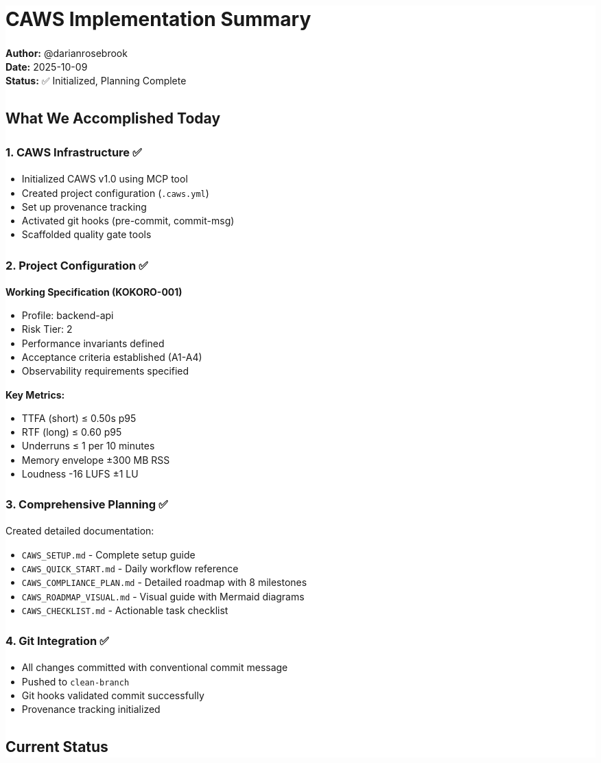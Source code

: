 # CAWS Implementation Summary

**Author:** @darianrosebrook  
**Date:** 2025-10-09  
**Status:** ✅ Initialized, Planning Complete

## What We Accomplished Today

### 1. CAWS Infrastructure ✅

- Initialized CAWS v1.0 using MCP tool
- Created project configuration (`.caws.yml`)
- Set up provenance tracking
- Activated git hooks (pre-commit, commit-msg)
- Scaffolded quality gate tools

### 2. Project Configuration ✅

**Working Specification (KOKORO-001)**
- Profile: backend-api
- Risk Tier: 2
- Performance invariants defined
- Acceptance criteria established (A1-A4)
- Observability requirements specified

**Key Metrics:**
- TTFA (short) ≤ 0.50s p95
- RTF (long) ≤ 0.60 p95
- Underruns ≤ 1 per 10 minutes
- Memory envelope ±300 MB RSS
- Loudness -16 LUFS ±1 LU

### 3. Comprehensive Planning ✅

Created detailed documentation:
- `CAWS_SETUP.md` - Complete setup guide
- `CAWS_QUICK_START.md` - Daily workflow reference
- `CAWS_COMPLIANCE_PLAN.md` - Detailed roadmap with 8 milestones
- `CAWS_ROADMAP_VISUAL.md` - Visual guide with Mermaid diagrams
- `CAWS_CHECKLIST.md` - Actionable task checklist

### 4. Git Integration ✅

- All changes committed with conventional commit message
- Pushed to `clean-branch`
- Git hooks validated commit successfully
- Provenance tracking initialized

## Current Status
